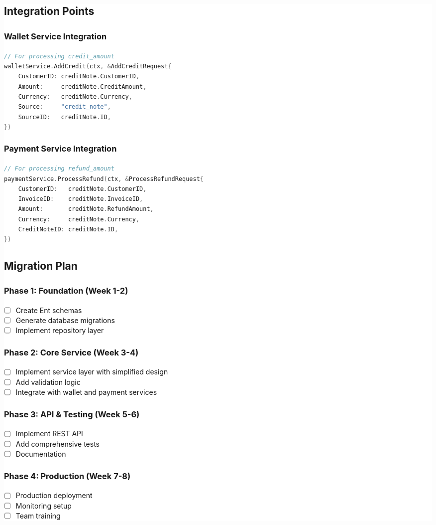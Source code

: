 ## Integration Points

### Wallet Service Integration

```go
// For processing credit_amount
walletService.AddCredit(ctx, &AddCreditRequest{
    CustomerID: creditNote.CustomerID,
    Amount:     creditNote.CreditAmount,
    Currency:   creditNote.Currency,
    Source:     "credit_note",
    SourceID:   creditNote.ID,
})
```

### Payment Service Integration

```go
// For processing refund_amount
paymentService.ProcessRefund(ctx, &ProcessRefundRequest{
    CustomerID:   creditNote.CustomerID,
    InvoiceID:    creditNote.InvoiceID,
    Amount:       creditNote.RefundAmount,
    Currency:     creditNote.Currency,
    CreditNoteID: creditNote.ID,
})
```

## Migration Plan

### Phase 1: Foundation (Week 1-2)

- [ ] Create Ent schemas
- [ ] Generate database migrations
- [ ] Implement repository layer

### Phase 2: Core Service (Week 3-4)

- [ ] Implement service layer with simplified design
- [ ] Add validation logic
- [ ] Integrate with wallet and payment services

### Phase 3: API & Testing (Week 5-6)

- [ ] Implement REST API
- [ ] Add comprehensive tests
- [ ] Documentation

### Phase 4: Production (Week 7-8)

- [ ] Production deployment
- [ ] Monitoring setup
- [ ] Team training
